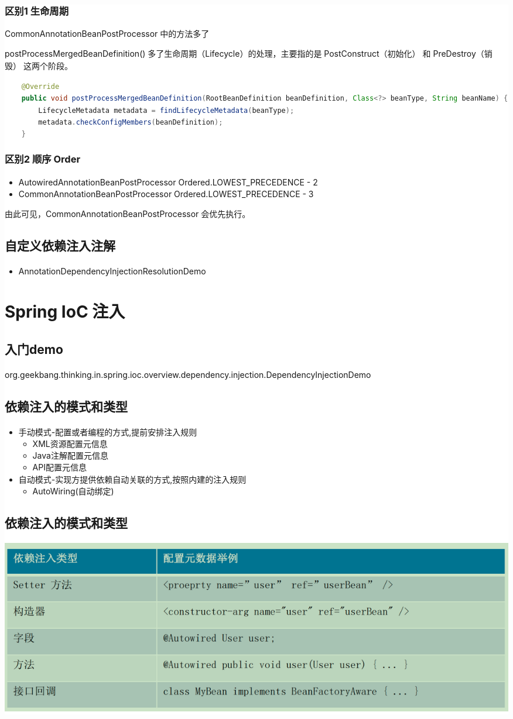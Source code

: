 ### 区别1 生命周期
CommonAnnotationBeanPostProcessor 中的方法多了

postProcessMergedBeanDefinition() 多了生命周期（Lifecycle）的处理，主要指的是 PostConstruct（初始化） 和 PreDestroy（销毁） 这两个阶段。

```java
    @Override
	public void postProcessMergedBeanDefinition(RootBeanDefinition beanDefinition, Class<?> beanType, String beanName) {
		LifecycleMetadata metadata = findLifecycleMetadata(beanType);
		metadata.checkConfigMembers(beanDefinition);
	}

```

### 区别2 顺序 Order

- AutowiredAnnotationBeanPostProcessor Ordered.LOWEST_PRECEDENCE - 2
- CommonAnnotationBeanPostProcessor Ordered.LOWEST_PRECEDENCE - 3

由此可见，CommonAnnotationBeanPostProcessor 会优先执行。


## 自定义依赖注入注解

- AnnotationDependencyInjectionResolutionDemo

# Spring IoC 注入

## 入门demo

org.geekbang.thinking.in.spring.ioc.overview.dependency.injection.DependencyInjectionDemo

## 依赖注入的模式和类型

- 手动模式-配置或者编程的方式,提前安排注入规则
  - XML资源配置元信息
  - Java注解配置元信息
  - API配置元信息
- 自动模式-实现方提供依赖自动关联的方式,按照内建的注入规则
  - AutoWiring(自动绑定)

## 依赖注入的模式和类型

![img.png](img/依赖注入的模式和类型.png)
